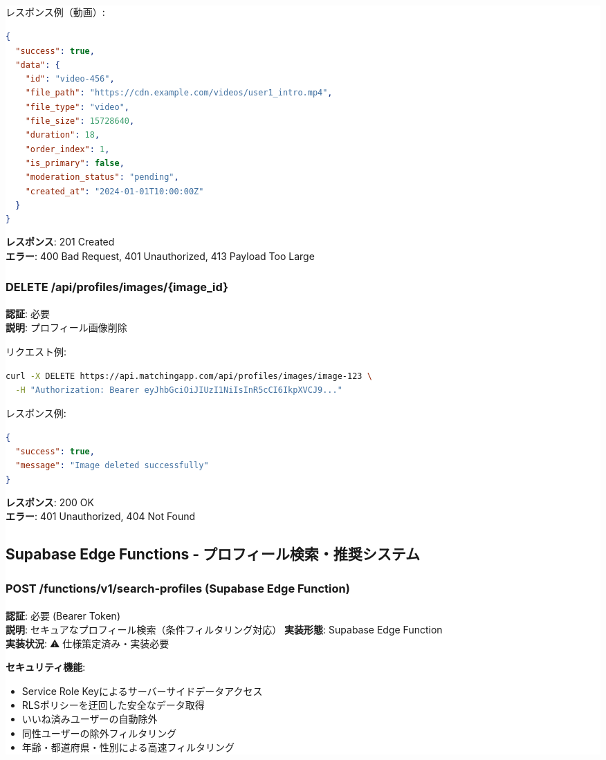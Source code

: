 レスポンス例（動画）:
```json
{
  "success": true,
  "data": {
    "id": "video-456",
    "file_path": "https://cdn.example.com/videos/user1_intro.mp4",
    "file_type": "video",
    "file_size": 15728640,
    "duration": 18,
    "order_index": 1,
    "is_primary": false,
    "moderation_status": "pending",
    "created_at": "2024-01-01T10:00:00Z"
  }
}
```

**レスポンス**: 201 Created  
**エラー**: 400 Bad Request, 401 Unauthorized, 413 Payload Too Large

### DELETE /api/profiles/images/{image_id}
**認証**: 必要  
**説明**: プロフィール画像削除

リクエスト例:
```bash
curl -X DELETE https://api.matchingapp.com/api/profiles/images/image-123 \
  -H "Authorization: Bearer eyJhbGciOiJIUzI1NiIsInR5cCI6IkpXVCJ9..."
```

レスポンス例:
```json
{
  "success": true,
  "message": "Image deleted successfully"
}
```

**レスポンス**: 200 OK  
**エラー**: 401 Unauthorized, 404 Not Found

## Supabase Edge Functions - プロフィール検索・推奨システム

### POST /functions/v1/search-profiles (Supabase Edge Function)
**認証**: 必要 (Bearer Token)  
**説明**: セキュアなプロフィール検索（条件フィルタリング対応）
**実装形態**: Supabase Edge Function  
**実装状況**: ⚠️ 仕様策定済み・実装必要

**セキュリティ機能**:
- Service Role Keyによるサーバーサイドデータアクセス
- RLSポリシーを迂回した安全なデータ取得
- いいね済みユーザーの自動除外
- 同性ユーザーの除外フィルタリング
- 年齢・都道府県・性別による高速フィルタリング
